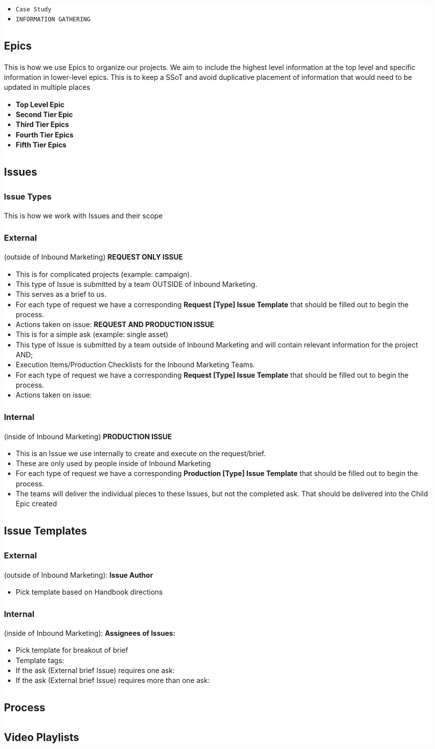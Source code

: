 - `Case Study` 
- `INFORMATION GATHERING` 
## Epics
This is how we use Epics to organize our projects. We aim to include the highest level information at the top level and specific information in lower-level epics. This is to keep a SSoT and avoid duplicative placement of information that would need to be updated in multiple places
- **Top Level Epic** 
- **Second Tier Epic** 
- **Third Tier Epics** 
- **Fourth Tier Epics** 
- **Fifth Tier Epics** 
## Issues
### Issue Types
This is how we work with Issues and their scope
### External
(outside of Inbound Marketing) **REQUEST ONLY ISSUE**
- This is for complicated projects (example: campaign).
- This type of Issue is submitted by a team OUTSIDE of Inbound Marketing.
- This serves as a brief to us.
- For each type of request we have a corresponding **Request [Type] Issue Template** that should be filled out to begin the process. 
- Actions taken on issue: 
**REQUEST AND PRODUCTION ISSUE**
- This is for a simple ask (example: single asset)
- This type of Issue is submitted by a team outside of Inbound Marketing and will contain relevant information for the project AND;
- Execution Items/Production Checklists for the Inbound Marketing Teams.
- For each type of request we have a corresponding **Request [Type] Issue Template** that should be filled out to begin the process.
- Actions taken on issue: 
### Internal
(inside of Inbound Marketing)
**PRODUCTION ISSUE**
- This is an Issue we use internally to create and execute on the request/brief.
- These are only used by people inside of Inbound Marketing
- For each type of request we have a corresponding **Production [Type] Issue Template** that should be filled out to begin the process.
- The teams will deliver the individual pieces to these Issues, but not the completed ask. That should be delivered into the Child Epic created
## Issue Templates
### External
(outside of Inbound Marketing):
**Issue Author**
- Pick template based on Handbook directions 
### Internal
(inside of Inbound Marketing):
**Assignees of Issues:**
- Pick template for breakout of brief
- Template tags: 
- If the ask (External brief Issue) requires one ask: 
- If the ask (External brief Issue) requires more than one ask: 
## Process
## Video Playlists